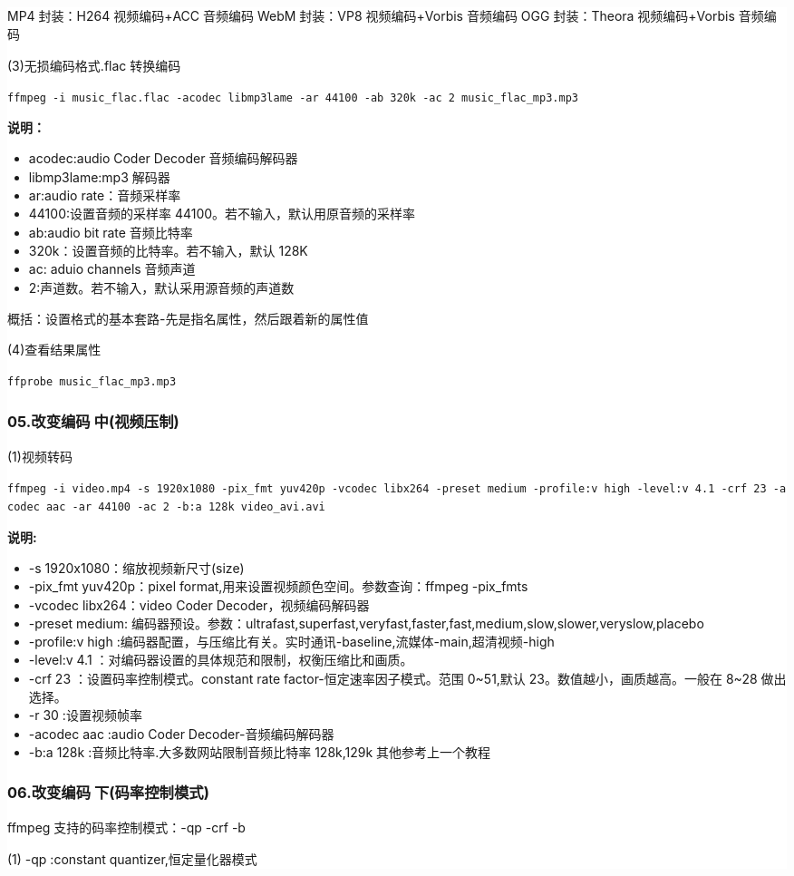 MP4 封装：H264 视频编码+ACC 音频编码
WebM 封装：VP8 视频编码+Vorbis 音频编码
OGG 封装：Theora 视频编码+Vorbis 音频编码

(3)无损编码格式.flac 转换编码

```shell
ffmpeg -i music_flac.flac -acodec libmp3lame -ar 44100 -ab 320k -ac 2 music_flac_mp3.mp3
```

**说明：**

- acodec:audio Coder Decoder 音频编码解码器
- libmp3lame:mp3 解码器
- ar:audio rate：音频采样率
- 44100:设置音频的采样率 44100。若不输入，默认用原音频的采样率
- ab:audio bit rate 音频比特率
- 320k：设置音频的比特率。若不输入，默认 128K
- ac: aduio channels 音频声道
- 2:声道数。若不输入，默认采用源音频的声道数

概括：设置格式的基本套路-先是指名属性，然后跟着新的属性值

(4)查看结果属性

```shell
ffprobe music_flac_mp3.mp3
```

### 05.改变编码 中(视频压制)

(1)视频转码

```shell
ffmpeg -i video.mp4 -s 1920x1080 -pix_fmt yuv420p -vcodec libx264 -preset medium -profile:v high -level:v 4.1 -crf 23 -acodec aac -ar 44100 -ac 2 -b:a 128k video_avi.avi
```

**说明:**

- -s 1920x1080：缩放视频新尺寸(size)
- -pix_fmt yuv420p：pixel format,用来设置视频颜色空间。参数查询：ffmpeg -pix_fmts
- -vcodec libx264：video Coder Decoder，视频编码解码器
- -preset medium: 编码器预设。参数：ultrafast,superfast,veryfast,faster,fast,medium,slow,slower,veryslow,placebo
- -profile:v high :编码器配置，与压缩比有关。实时通讯-baseline,流媒体-main,超清视频-high
- -level:v 4.1 ：对编码器设置的具体规范和限制，权衡压缩比和画质。
- -crf 23 ：设置码率控制模式。constant rate factor-恒定速率因子模式。范围 0~51,默认 23。数值越小，画质越高。一般在 8~28 做出选择。
- -r 30 :设置视频帧率
- -acodec aac :audio Coder Decoder-音频编码解码器
- -b:a 128k :音频比特率.大多数网站限制音频比特率 128k,129k
  其他参考上一个教程

### 06.改变编码 下(码率控制模式)

ffmpeg 支持的码率控制模式：-qp -crf -b

(1) -qp :constant quantizer,恒定量化器模式
